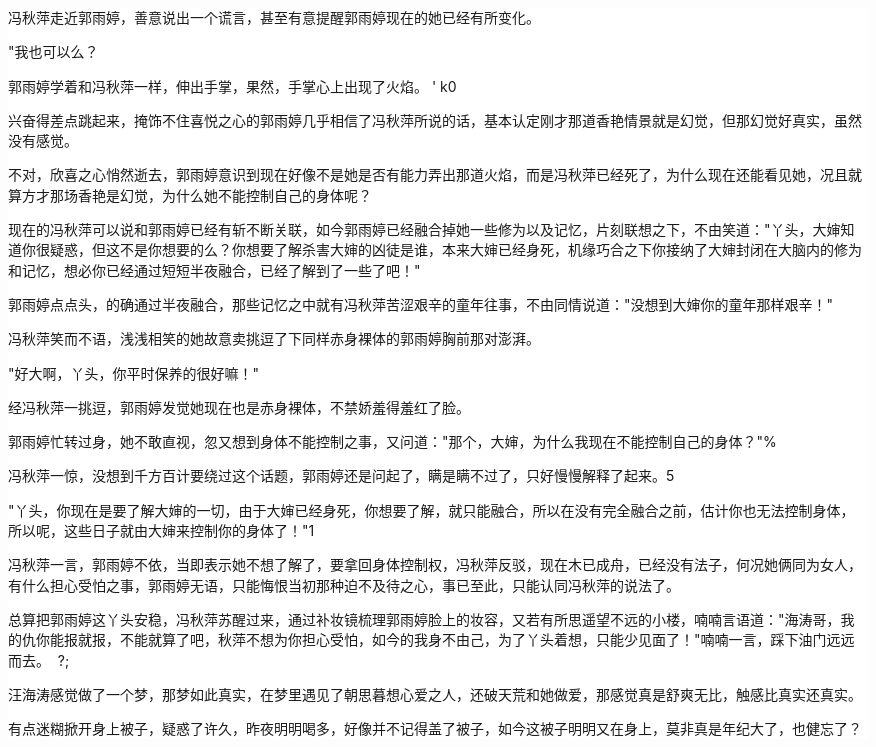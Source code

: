 冯秋萍走近郭雨婷，善意说出一个谎言，甚至有意提醒郭雨婷现在的她已经有所变化。





"我也可以么？



郭雨婷学着和冯秋萍一样，伸出手掌，果然，手掌心上出现了火焰。 ' k0



兴奋得差点跳起来，掩饰不住喜悦之心的郭雨婷几乎相信了冯秋萍所说的话，基本认定刚才那道香艳情景就是幻觉，但那幻觉好真实，虽然没有感觉。



不对，欣喜之心悄然逝去，郭雨婷意识到现在好像不是她是否有能力弄出那道火焰，而是冯秋萍已经死了，为什么现在还能看见她，况且就算方才那场香艳是幻觉，为什么她不能控制自己的身体呢？





现在的冯秋萍可以说和郭雨婷已经有斩不断关联，如今郭雨婷已经融合掉她一些修为以及记忆，片刻联想之下，不由笑道："丫头，大婶知道你很疑惑，但这不是你想要的么？你想要了解杀害大婶的凶徒是谁，本来大婶已经身死，机缘巧合之下你接纳了大婶封闭在大脑内的修为和记忆，想必你已经通过短短半夜融合，已经了解到了一些了吧！"



郭雨婷点点头，的确通过半夜融合，那些记忆之中就有冯秋萍苦涩艰辛的童年往事，不由同情说道："没想到大婶你的童年那样艰辛！"



冯秋萍笑而不语，浅浅相笑的她故意卖挑逗了下同样赤身裸体的郭雨婷胸前那对澎湃。



"好大啊，丫头，你平时保养的很好嘛！"



经冯秋萍一挑逗，郭雨婷发觉她现在也是赤身裸体，不禁娇羞得羞红了脸。



郭雨婷忙转过身，她不敢直视，忽又想到身体不能控制之事，又问道："那个，大婶，为什么我现在不能控制自己的身体？"%



冯秋萍一惊，没想到千方百计要绕过这个话题，郭雨婷还是问起了，瞒是瞒不过了，只好慢慢解释了起来。5





"丫头，你现在是要了解大婶的一切，由于大婶已经身死，你想要了解，就只能融合，所以在没有完全融合之前，估计你也无法控制身体，所以呢，这些日子就由大婶来控制你的身体了！"1



冯秋萍一言，郭雨婷不依，当即表示她不想了解了，要拿回身体控制权，冯秋萍反驳，现在木已成舟，已经没有法子，何况她俩同为女人，有什么担心受怕之事，郭雨婷无语，只能悔恨当初那种迫不及待之心，事已至此，只能认同冯秋萍的说法了。





总算把郭雨婷这丫头安稳，冯秋萍苏醒过来，通过补妆镜梳理郭雨婷脸上的妆容，又若有所思遥望不远的小楼，喃喃言语道："海涛哥，我的仇你能报就报，不能就算了吧，秋萍不想为你担心受怕，如今的我身不由己，为了丫头着想，只能少见面了！"喃喃一言，踩下油门远远而去。  ?;



汪海涛感觉做了一个梦，那梦如此真实，在梦里遇见了朝思暮想心爱之人，还破天荒和她做爱，那感觉真是舒爽无比，触感比真实还真实。



有点迷糊掀开身上被子，疑惑了许久，昨夜明明喝多，好像并不记得盖了被子，如今这被子明明又在身上，莫非真是年纪大了，也健忘了？
